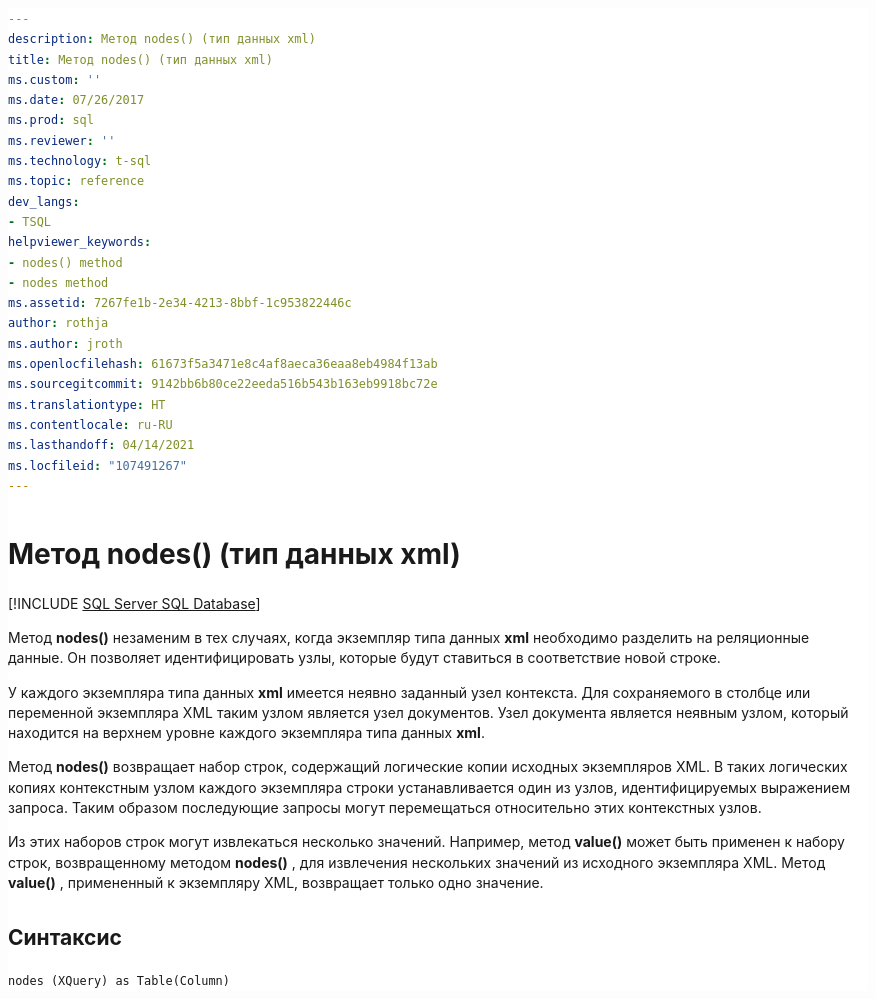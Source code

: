 ```yaml
---
description: Метод nodes() (тип данных xml)
title: Метод nodes() (тип данных xml)
ms.custom: ''
ms.date: 07/26/2017
ms.prod: sql
ms.reviewer: ''
ms.technology: t-sql
ms.topic: reference
dev_langs:
- TSQL
helpviewer_keywords:
- nodes() method
- nodes method
ms.assetid: 7267fe1b-2e34-4213-8bbf-1c953822446c
author: rothja
ms.author: jroth
ms.openlocfilehash: 61673f5a3471e8c4af8aeca36eaa8eb4984f13ab
ms.sourcegitcommit: 9142bb6b80ce22eeda516b543b163eb9918bc72e
ms.translationtype: HT
ms.contentlocale: ru-RU
ms.lasthandoff: 04/14/2021
ms.locfileid: "107491267"
---
```

# <a name="nodes-method-xml-data-type"></a>Метод nodes() (тип данных xml)
[!INCLUDE [SQL Server SQL Database](../../includes/applies-to-version/sql-asdb.md)]

Метод **nodes()** незаменим в тех случаях, когда экземпляр типа данных **xml** необходимо разделить на реляционные данные. Он позволяет идентифицировать узлы, которые будут ставиться в соответствие новой строке.  
  
У каждого экземпляра типа данных **xml** имеется неявно заданный узел контекста. Для сохраняемого в столбце или переменной экземпляра XML таким узлом является узел документов. Узел документа является неявным узлом, который находится на верхнем уровне каждого экземпляра типа данных **xml**.  
  
Метод **nodes()** возвращает набор строк, содержащий логические копии исходных экземпляров XML. В таких логических копиях контекстным узлом каждого экземпляра строки устанавливается один из узлов, идентифицируемых выражением запроса. Таким образом последующие запросы могут перемещаться относительно этих контекстных узлов.  
  
Из этих наборов строк могут извлекаться несколько значений. Например, метод **value()** может быть применен к набору строк, возвращенному методом **nodes()** , для извлечения нескольких значений из исходного экземпляра XML. Метод **value()** , примененный к экземпляру XML, возвращает только одно значение.  
  
## <a name="syntax"></a>Синтаксис  
  
```syntaxsql
nodes (XQuery) as Table(Column)  
```  
  